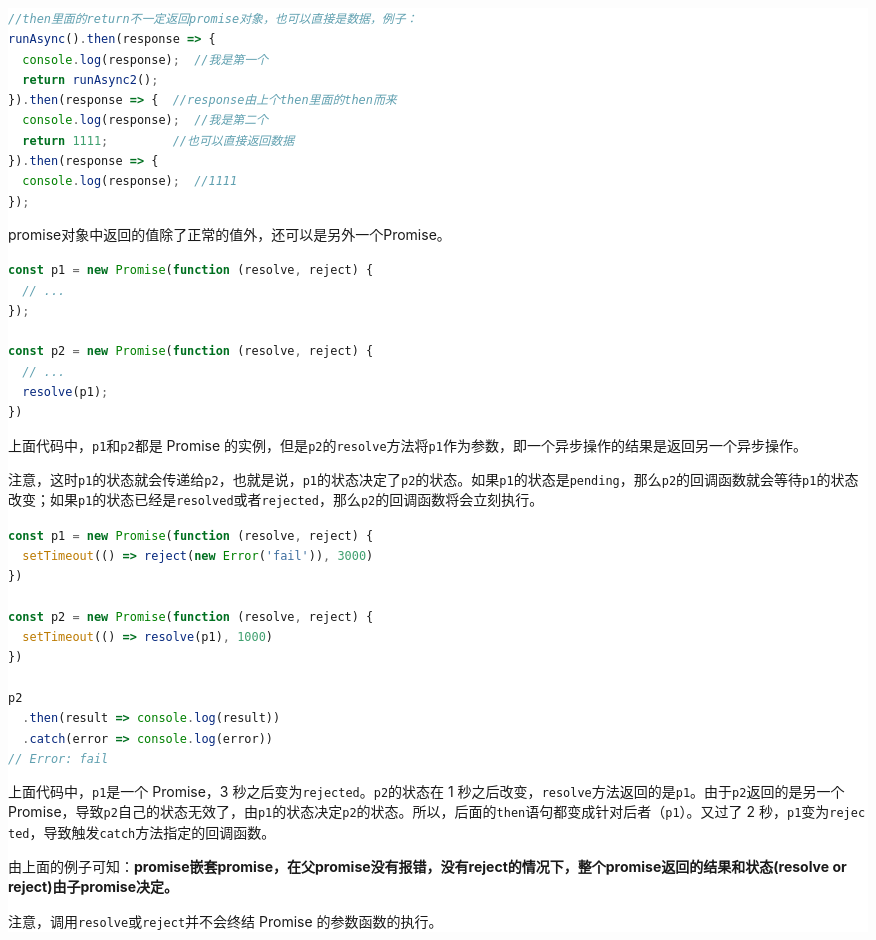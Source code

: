```javascript
//then里面的return不一定返回promise对象，也可以直接是数据，例子：
runAsync().then(response => {
  console.log(response);  //我是第一个
  return runAsync2();
}).then(response => {  //response由上个then里面的then而来
  console.log(response);  //我是第二个
  return 1111;         //也可以直接返回数据
}).then(response => {
  console.log(response);  //1111
});

```

promise对象中返回的值除了正常的值外，还可以是另外一个Promise。

```javascript
const p1 = new Promise(function (resolve, reject) {
  // ...
});

const p2 = new Promise(function (resolve, reject) {
  // ...
  resolve(p1);
})
```

上面代码中，`p1`和`p2`都是 Promise 的实例，但是`p2`的`resolve`方法将`p1`作为参数，即一个异步操作的结果是返回另一个异步操作。

注意，这时`p1`的状态就会传递给`p2`，也就是说，`p1`的状态决定了`p2`的状态。如果`p1`的状态是`pending`，那么`p2`的回调函数就会等待`p1`的状态改变；如果`p1`的状态已经是`resolved`或者`rejected`，那么`p2`的回调函数将会立刻执行。

```javascript
const p1 = new Promise(function (resolve, reject) {
  setTimeout(() => reject(new Error('fail')), 3000)
})

const p2 = new Promise(function (resolve, reject) {
  setTimeout(() => resolve(p1), 1000)
})

p2
  .then(result => console.log(result))
  .catch(error => console.log(error))
// Error: fail
```

上面代码中，`p1`是一个 Promise，3 秒之后变为`rejected`。`p2`的状态在 1 秒之后改变，`resolve`方法返回的是`p1`。由于`p2`返回的是另一个 Promise，导致`p2`自己的状态无效了，由`p1`的状态决定`p2`的状态。所以，后面的`then`语句都变成针对后者（`p1`）。又过了 2 秒，`p1`变为`rejected`，导致触发`catch`方法指定的回调函数。

由上面的例子可知：**promise嵌套promise，在父promise没有报错，没有reject的情况下，整个promise返回的结果和状态(resolve or reject)由子promise决定。**

注意，调用`resolve`或`reject`并不会终结 Promise 的参数函数的执行。
